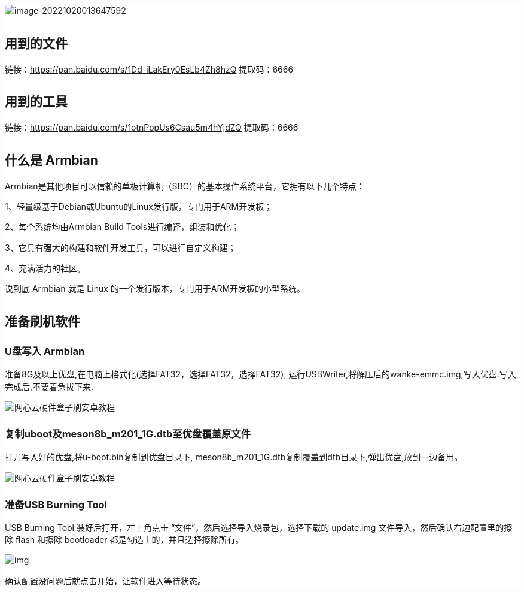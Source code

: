 ![image-20221020013647592](https://imgoss.xgss.net/picgo/image-20221020013647592.png?aliyun)

## 用到的文件

链接：https://pan.baidu.com/s/1Dd-iLakEry0EsLb4Zh8hzQ
提取码：6666


## 用到的工具

链接：https://pan.baidu.com/s/1otnPopUs6Csau5m4hYjdZQ
提取码：6666



## 什么是 Armbian 

Armbian是其他项目可以信赖的单板计算机（SBC）的基本操作系统平台，它拥有以下几个特点：

1、轻量级基于Debian或Ubuntu的Linux发行版，专门用于ARM开发板；

2、每个系统均由Armbian Build Tools进行编译，组装和优化；

3、它具有强大的构建和软件开发工具，可以进行自定义构建；

4、充满活力的社区。

说到底 Armbian 就是 Linux 的一个发行版本，专门用于ARM开发板的小型系统。

## 准备刷机软件

### U盘写入 Armbian

准备8G及以上优盘,在电脑上格式化(选择FAT32，选择FAT32，选择FAT32),
运行USBWriter,将解压后的wanke-emmc.img,写入优盘.写入完成后,不要着急拔下来.

![网心云硬件盒子刷安卓教程](https://imgoss.xgss.net/picgo/zhzz2020ikqse-1.png?aliyun)

### 复制uboot及meson8b_m201_1G.dtb至优盘覆盖原文件

打开写入好的优盘,将u-boot.bin复制到优盘目录下, meson8b_m201_1G.dtb复制覆盖到dtb目录下,弹出优盘,放到一边备用。

![网心云硬件盒子刷安卓教程](https://imgoss.xgss.net/picgo/zhzz2020napsg-1.png?aliyun)

### 准备USB Burning Tool 

USB Burning Tool 装好后打开，左上角点击 “文件”，然后选择导入烧录包，选择下载的 update.img 文件导入，然后确认右边配置里的擦除 flash 和擦除 bootloader 都是勾选上的，并且选择擦除所有。

![img](https://imgoss.xgss.net/picgo/20210516173238861.png?aliyun)

确认配置没问题后就点击开始，让软件进入等待状态。

